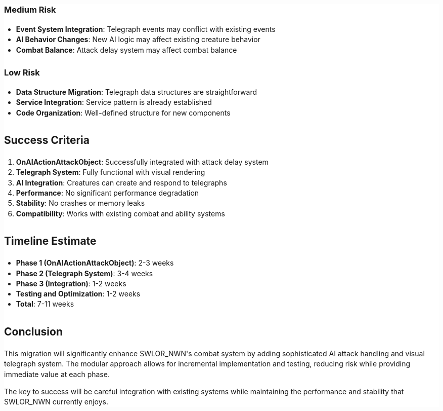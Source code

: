 ### Medium Risk
- **Event System Integration**: Telegraph events may conflict with existing events
- **AI Behavior Changes**: New AI logic may affect existing creature behavior
- **Combat Balance**: Attack delay system may affect combat balance

### Low Risk
- **Data Structure Migration**: Telegraph data structures are straightforward
- **Service Integration**: Service pattern is already established
- **Code Organization**: Well-defined structure for new components

## Success Criteria

1. **OnAIActionAttackObject**: Successfully integrated with attack delay system
2. **Telegraph System**: Fully functional with visual rendering
3. **AI Integration**: Creatures can create and respond to telegraphs
4. **Performance**: No significant performance degradation
5. **Stability**: No crashes or memory leaks
6. **Compatibility**: Works with existing combat and ability systems

## Timeline Estimate

- **Phase 1 (OnAIActionAttackObject)**: 2-3 weeks
- **Phase 2 (Telegraph System)**: 3-4 weeks
- **Phase 3 (Integration)**: 1-2 weeks
- **Testing and Optimization**: 1-2 weeks
- **Total**: 7-11 weeks

## Conclusion

This migration will significantly enhance SWLOR_NWN's combat system by adding sophisticated AI attack handling and visual telegraph system. The modular approach allows for incremental implementation and testing, reducing risk while providing immediate value at each phase.

The key to success will be careful integration with existing systems while maintaining the performance and stability that SWLOR_NWN currently enjoys.
